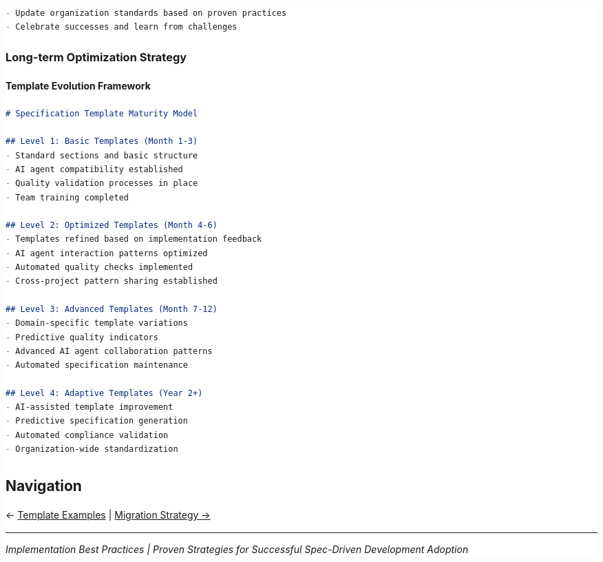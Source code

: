 ```markdown
- Update organization standards based on proven practices
- Celebrate successes and learn from challenges
```

### Long-term Optimization Strategy

#### Template Evolution Framework
```markdown
# Specification Template Maturity Model

## Level 1: Basic Templates (Month 1-3)
- Standard sections and basic structure
- AI agent compatibility established
- Quality validation processes in place
- Team training completed

## Level 2: Optimized Templates (Month 4-6)
- Templates refined based on implementation feedback
- AI agent interaction patterns optimized
- Automated quality checks implemented
- Cross-project pattern sharing established

## Level 3: Advanced Templates (Month 7-12)
- Domain-specific template variations
- Predictive quality indicators
- Advanced AI agent collaboration patterns
- Automated specification maintenance

## Level 4: Adaptive Templates (Year 2+)
- AI-assisted template improvement
- Predictive specification generation
- Automated compliance validation
- Organization-wide standardization
```

## Navigation

← [Template Examples](template-examples.md) | [Migration Strategy →](migration-strategy.md)

---

*Implementation Best Practices | Proven Strategies for Successful Spec-Driven Development Adoption*